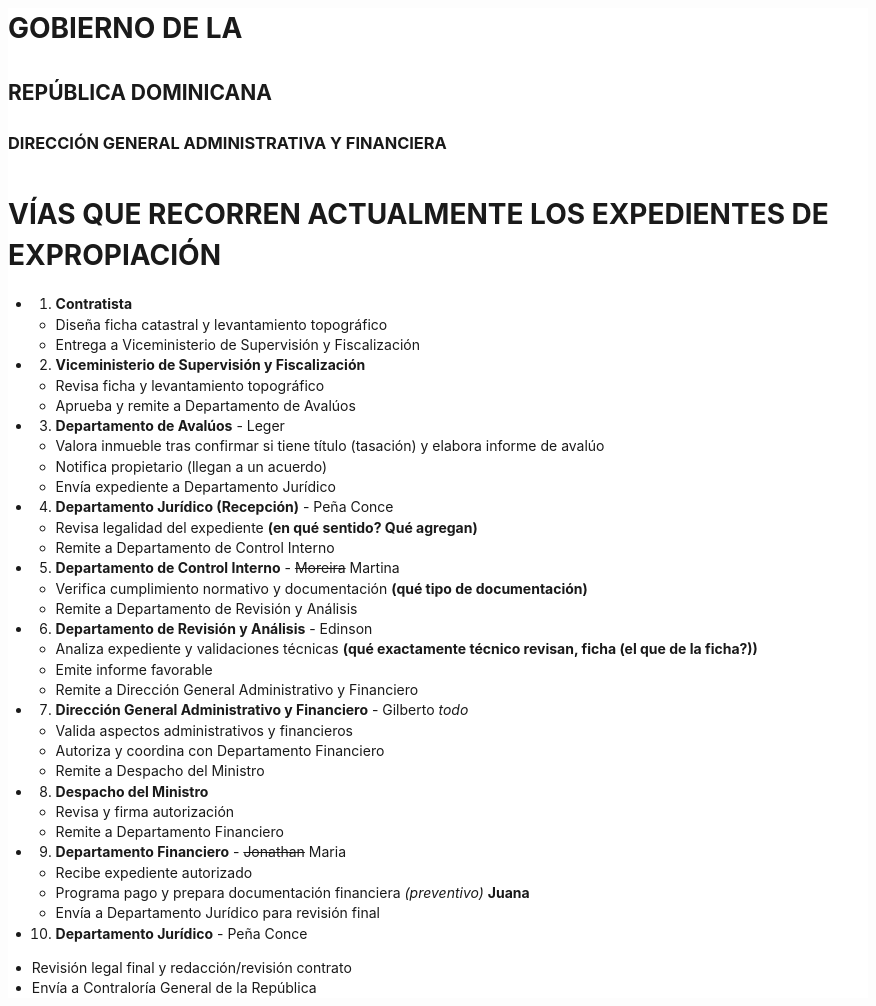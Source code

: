 
# GOBIERNO DE LA  
## REPÚBLICA DOMINICANA  
### DIRECCIÓN GENERAL ADMINISTRATIVA Y FINANCIERA  

# VÍAS QUE RECORREN ACTUALMENTE LOS EXPEDIENTES DE EXPROPIACIÓN

- 1. **Contratista**
  - Diseña ficha catastral y levantamiento topográfico  
  - Entrega a Viceministerio de Supervisión y Fiscalización  

- 2. **Viceministerio de Supervisión y Fiscalización**
  - Revisa ficha y levantamiento topográfico  
  - Aprueba y remite a Departamento de Avalúos  

- 3. **Departamento de Avalúos** - Leger  
  - Valora inmueble tras confirmar si tiene título (tasación) y elabora informe de avalúo  
  - Notifica propietario (llegan a un acuerdo)  
  - Envía expediente a Departamento Jurídico  

- 4. **Departamento Jurídico (Recepción)** - Peña Conce  
  - Revisa legalidad del expediente **(en qué sentido? Qué agregan)**  
  - Remite a Departamento de Control Interno  

- 5. **Departamento de Control Interno** - ~~Moreira~~ Martina  
  - Verifica cumplimiento normativo y documentación **(qué tipo de documentación)**  
  - Remite a Departamento de Revisión y Análisis  

- 6. **Departamento de Revisión y Análisis** - Edinson  
  - Analiza expediente y validaciones técnicas **(qué exactamente técnico revisan, ficha (el que de la ficha?))**  
  - Emite informe favorable  
  - Remite a Dirección General Administrativo y Financiero  

- 7. **Dirección General Administrativo y Financiero** - Gilberto _todo_  
  - Valida aspectos administrativos y financieros  
  - Autoriza y coordina con Departamento Financiero  
  - Remite a Despacho del Ministro  

- 8. **Despacho del Ministro**  
  - Revisa y firma autorización  
  - Remite a Departamento Financiero  

- 9. **Departamento Financiero** - ~~Jonathan~~ Maria  
  - Recibe expediente autorizado  
  - Programa pago y prepara documentación financiera _(preventivo)_ **Juana**  
  - Envía a Departamento Jurídico para revisión final  

- 10. **Departamento Jurídico** - Peña Conce  
* Revisión legal final y redacción/revisión contrato  
* Envía a Contraloría General de la República  
